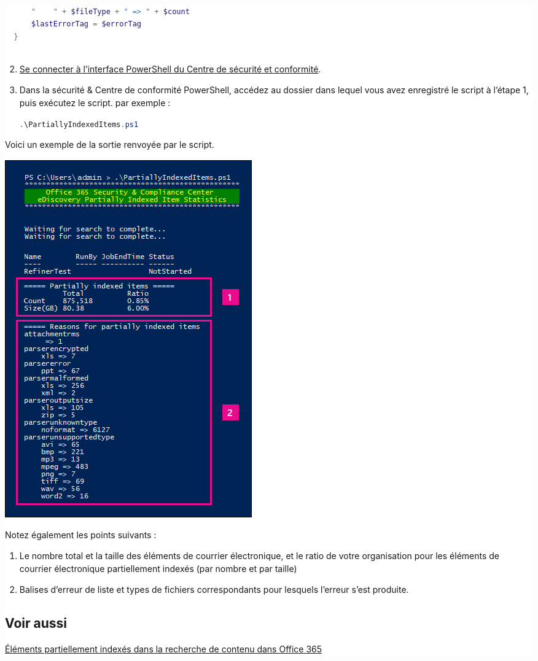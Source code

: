 ```powershell
      "    " + $fileType + " => " + $count
      $lastErrorTag = $errorTag
  }
  
```

2. [Se connecter à l’interface PowerShell du Centre de sécurité et conformité](https://go.microsoft.com/fwlink/p/?linkid=627084).
    
3. Dans la sécurité & Centre de conformité PowerShell, accédez au dossier dans lequel vous avez enregistré le script à l’étape 1, puis exécutez le script. par exemple :

    ```powershell
    .\PartiallyIndexedItems.ps1
    ```

Voici un exemple de la sortie renvoyée par le script.
  
![Exemple de sortie d’un script qui génère un rapport sur l’exposition de votre organisation à des éléments de courrier électronique partiellement indexés](../media/aeab5943-c15d-431a-bdb2-82f135abc2f3.png)
  
Notez également les points suivants :
  
1. Le nombre total et la taille des éléments de courrier électronique, et le ratio de votre organisation pour les éléments de courrier électronique partiellement indexés (par nombre et par taille)
    
2. Balises d’erreur de liste et types de fichiers correspondants pour lesquels l’erreur s’est produite.
  
## <a name="see-also"></a>Voir aussi

[Éléments partiellement indexés dans la recherche de contenu dans Office 365](partially-indexed-items-in-content-search.md)
